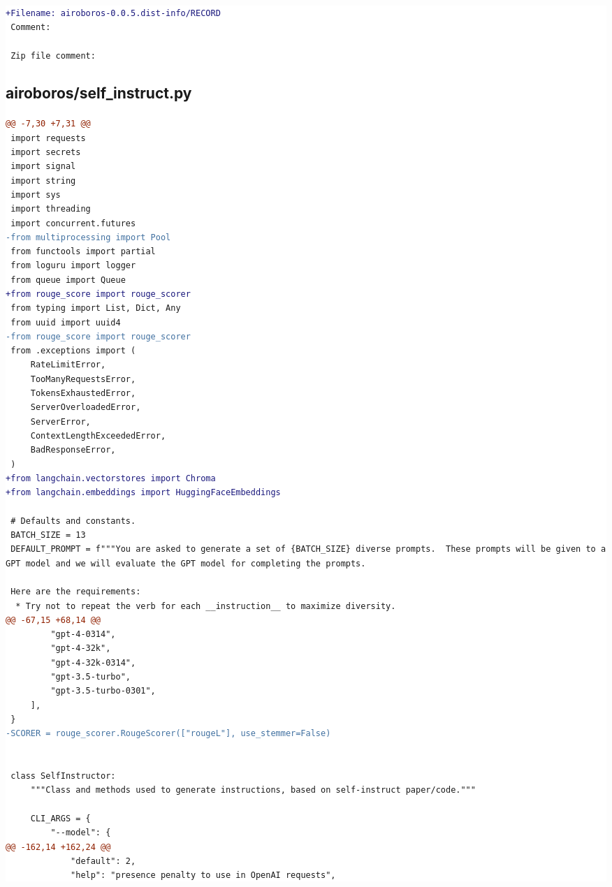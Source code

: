 ```diff
+Filename: airoboros-0.0.5.dist-info/RECORD
 Comment: 
 
 Zip file comment:
```

## airoboros/self_instruct.py

```diff
@@ -7,30 +7,31 @@
 import requests
 import secrets
 import signal
 import string
 import sys
 import threading
 import concurrent.futures
-from multiprocessing import Pool
 from functools import partial
 from loguru import logger
 from queue import Queue
+from rouge_score import rouge_scorer
 from typing import List, Dict, Any
 from uuid import uuid4
-from rouge_score import rouge_scorer
 from .exceptions import (
     RateLimitError,
     TooManyRequestsError,
     TokensExhaustedError,
     ServerOverloadedError,
     ServerError,
     ContextLengthExceededError,
     BadResponseError,
 )
+from langchain.vectorstores import Chroma
+from langchain.embeddings import HuggingFaceEmbeddings
 
 # Defaults and constants.
 BATCH_SIZE = 13
 DEFAULT_PROMPT = f"""You are asked to generate a set of {BATCH_SIZE} diverse prompts.  These prompts will be given to a GPT model and we will evaluate the GPT model for completing the prompts.
 
 Here are the requirements:
  * Try not to repeat the verb for each __instruction__ to maximize diversity.
@@ -67,15 +68,14 @@
         "gpt-4-0314",
         "gpt-4-32k",
         "gpt-4-32k-0314",
         "gpt-3.5-turbo",
         "gpt-3.5-turbo-0301",
     ],
 }
-SCORER = rouge_scorer.RougeScorer(["rougeL"], use_stemmer=False)
 
 
 class SelfInstructor:
     """Class and methods used to generate instructions, based on self-instruct paper/code."""
 
     CLI_ARGS = {
         "--model": {
@@ -162,14 +162,24 @@
             "default": 2,
             "help": "presence penalty to use in OpenAI requests",
```